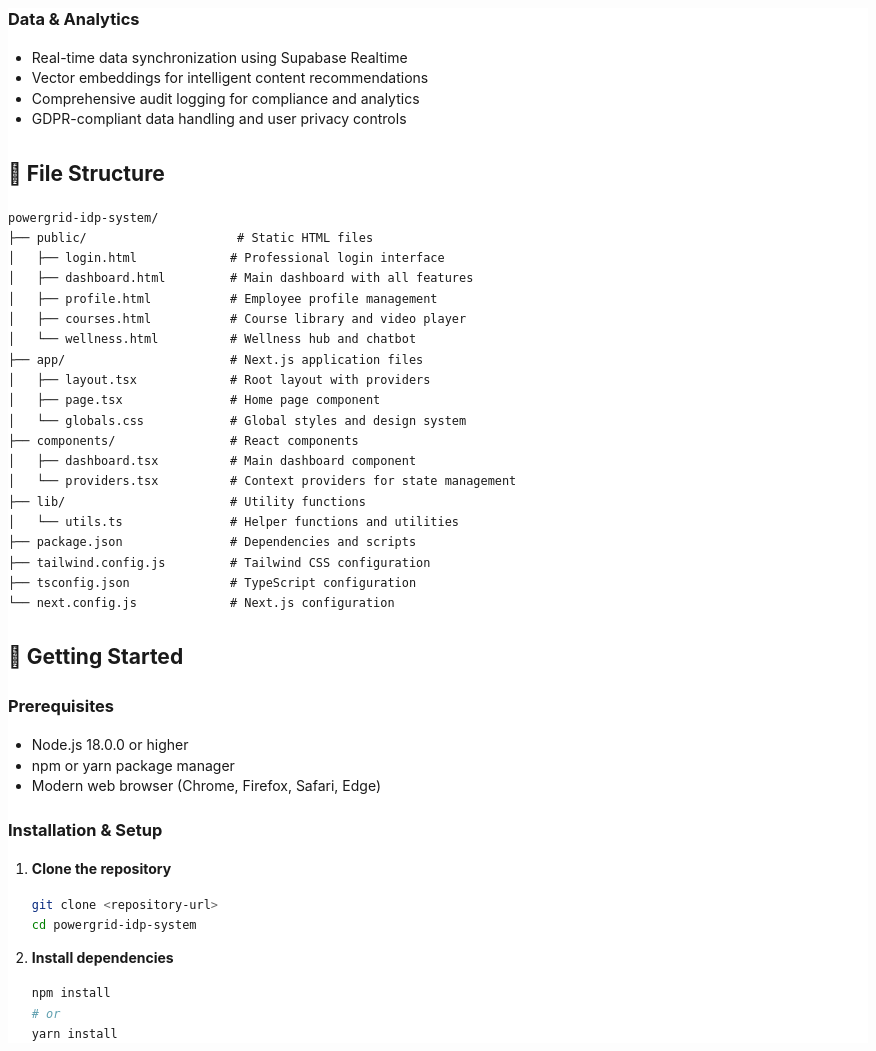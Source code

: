 ### Data & Analytics
- Real-time data synchronization using Supabase Realtime
- Vector embeddings for intelligent content recommendations
- Comprehensive audit logging for compliance and analytics
- GDPR-compliant data handling and user privacy controls

## 📁 File Structure

```
powergrid-idp-system/
├── public/                     # Static HTML files
│   ├── login.html             # Professional login interface
│   ├── dashboard.html         # Main dashboard with all features
│   ├── profile.html           # Employee profile management
│   ├── courses.html           # Course library and video player
│   └── wellness.html          # Wellness hub and chatbot
├── app/                       # Next.js application files
│   ├── layout.tsx             # Root layout with providers
│   ├── page.tsx               # Home page component
│   └── globals.css            # Global styles and design system
├── components/                # React components
│   ├── dashboard.tsx          # Main dashboard component
│   └── providers.tsx          # Context providers for state management
├── lib/                       # Utility functions
│   └── utils.ts               # Helper functions and utilities
├── package.json               # Dependencies and scripts
├── tailwind.config.js         # Tailwind CSS configuration
├── tsconfig.json              # TypeScript configuration
└── next.config.js             # Next.js configuration
```

## 🚀 Getting Started

### Prerequisites
- Node.js 18.0.0 or higher
- npm or yarn package manager
- Modern web browser (Chrome, Firefox, Safari, Edge)

### Installation & Setup

1. **Clone the repository**
   ```bash
   git clone <repository-url>
   cd powergrid-idp-system
   ```

2. **Install dependencies**
   ```bash
   npm install
   # or
   yarn install
   ```
